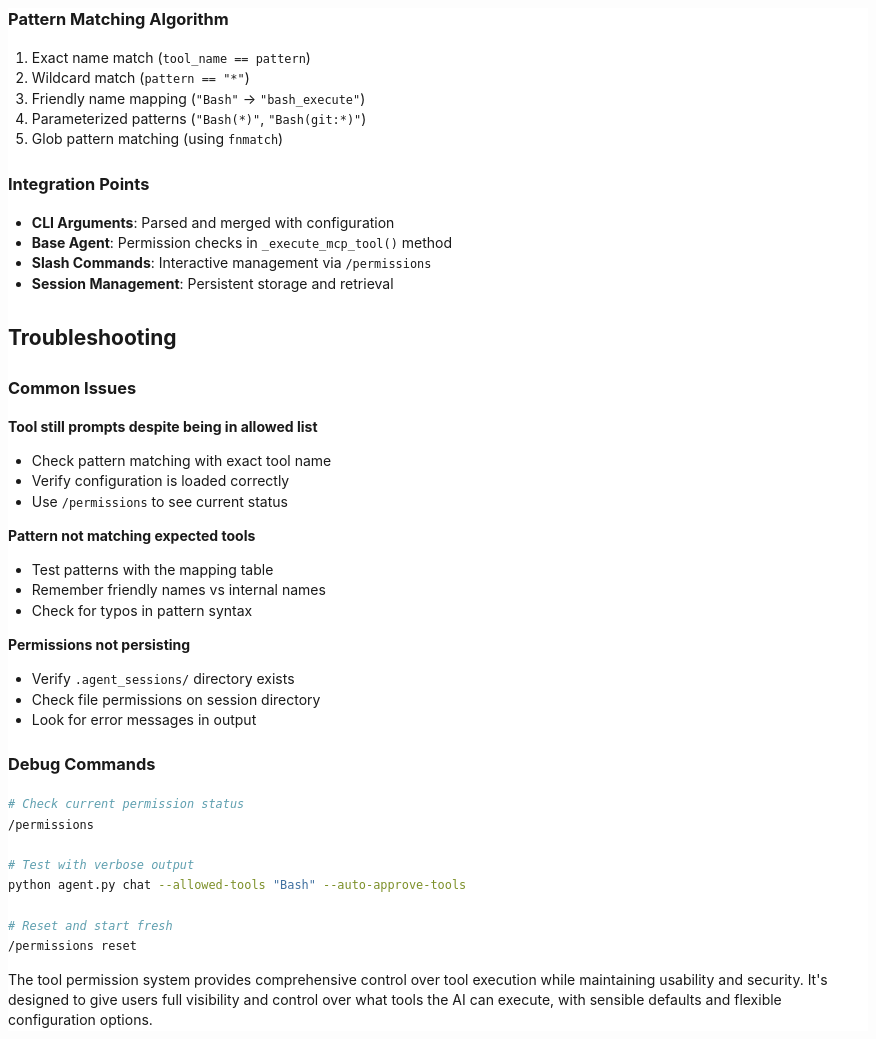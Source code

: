 ### Pattern Matching Algorithm
1. Exact name match (`tool_name == pattern`)
2. Wildcard match (`pattern == "*"`)
3. Friendly name mapping (`"Bash"` → `"bash_execute"`)
4. Parameterized patterns (`"Bash(*)"`, `"Bash(git:*)"`)
5. Glob pattern matching (using `fnmatch`)

### Integration Points
- **CLI Arguments**: Parsed and merged with configuration
- **Base Agent**: Permission checks in `_execute_mcp_tool()` method
- **Slash Commands**: Interactive management via `/permissions`
- **Session Management**: Persistent storage and retrieval

## Troubleshooting

### Common Issues

**Tool still prompts despite being in allowed list**
- Check pattern matching with exact tool name
- Verify configuration is loaded correctly
- Use `/permissions` to see current status

**Pattern not matching expected tools**
- Test patterns with the mapping table
- Remember friendly names vs internal names
- Check for typos in pattern syntax

**Permissions not persisting**
- Verify `.agent_sessions/` directory exists
- Check file permissions on session directory
- Look for error messages in output

### Debug Commands
```bash
# Check current permission status
/permissions

# Test with verbose output
python agent.py chat --allowed-tools "Bash" --auto-approve-tools

# Reset and start fresh
/permissions reset
```

The tool permission system provides comprehensive control over tool execution while maintaining usability and security. It's designed to give users full visibility and control over what tools the AI can execute, with sensible defaults and flexible configuration options.